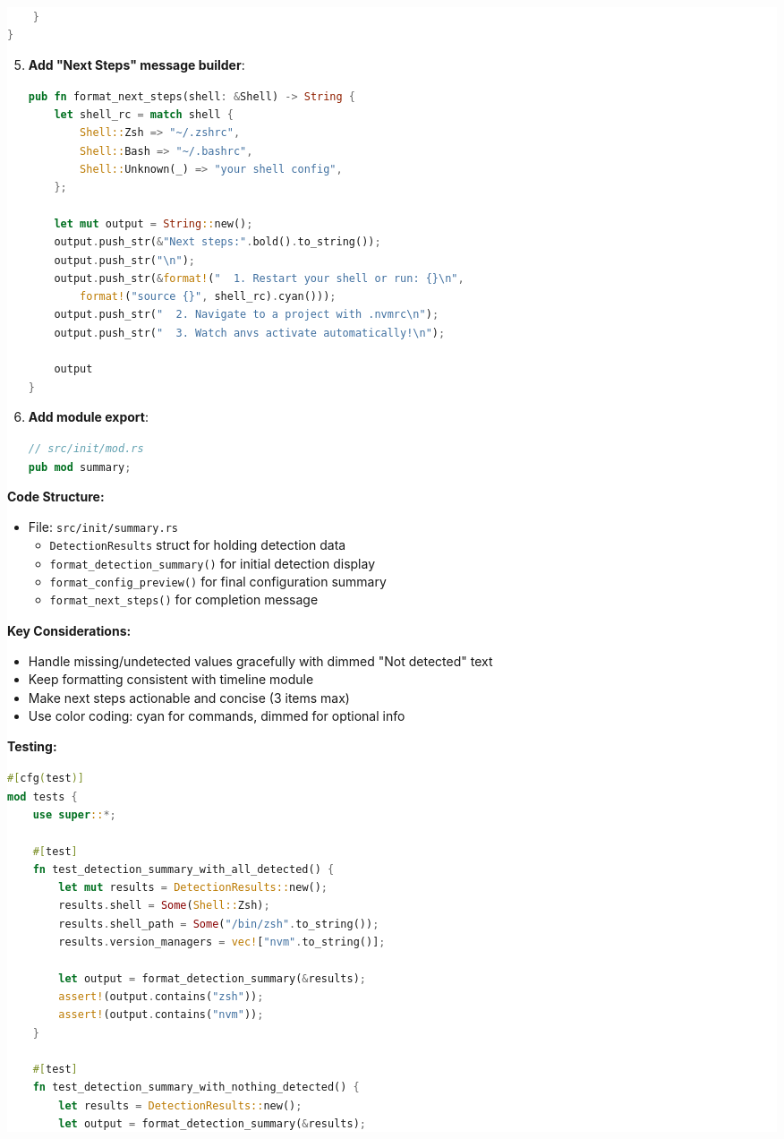   ```rust
       }
   }
   ```

5. **Add "Next Steps" message builder**:
   ```rust
   pub fn format_next_steps(shell: &Shell) -> String {
       let shell_rc = match shell {
           Shell::Zsh => "~/.zshrc",
           Shell::Bash => "~/.bashrc",
           Shell::Unknown(_) => "your shell config",
       };

       let mut output = String::new();
       output.push_str(&"Next steps:".bold().to_string());
       output.push_str("\n");
       output.push_str(&format!("  1. Restart your shell or run: {}\n",
           format!("source {}", shell_rc).cyan()));
       output.push_str("  2. Navigate to a project with .nvmrc\n");
       output.push_str("  3. Watch anvs activate automatically!\n");

       output
   }
   ```

6. **Add module export**:
   ```rust
   // src/init/mod.rs
   pub mod summary;
   ```

**Code Structure:**
- File: `src/init/summary.rs`
  - `DetectionResults` struct for holding detection data
  - `format_detection_summary()` for initial detection display
  - `format_config_preview()` for final configuration summary
  - `format_next_steps()` for completion message

**Key Considerations:**
- Handle missing/undetected values gracefully with dimmed "Not detected" text
- Keep formatting consistent with timeline module
- Make next steps actionable and concise (3 items max)
- Use color coding: cyan for commands, dimmed for optional info

**Testing:**
```rust
#[cfg(test)]
mod tests {
    use super::*;

    #[test]
    fn test_detection_summary_with_all_detected() {
        let mut results = DetectionResults::new();
        results.shell = Some(Shell::Zsh);
        results.shell_path = Some("/bin/zsh".to_string());
        results.version_managers = vec!["nvm".to_string()];

        let output = format_detection_summary(&results);
        assert!(output.contains("zsh"));
        assert!(output.contains("nvm"));
    }

    #[test]
    fn test_detection_summary_with_nothing_detected() {
        let results = DetectionResults::new();
        let output = format_detection_summary(&results);
```